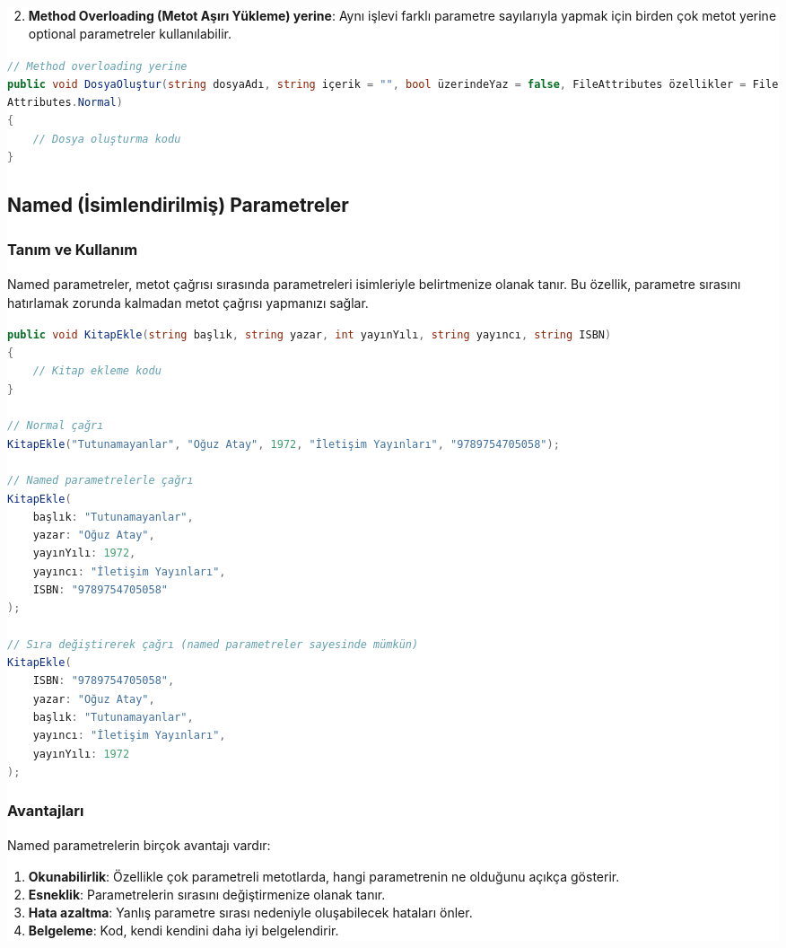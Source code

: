 2. **Method Overloading (Metot Aşırı Yükleme) yerine**: Aynı işlevi farklı parametre sayılarıyla yapmak için birden çok metot yerine optional parametreler kullanılabilir.

```csharp
// Method overloading yerine
public void DosyaOluştur(string dosyaAdı, string içerik = "", bool üzerindeYaz = false, FileAttributes özellikler = FileAttributes.Normal)
{
    // Dosya oluşturma kodu
}
```

## Named (İsimlendirilmiş) Parametreler

### Tanım ve Kullanım

Named parametreler, metot çağrısı sırasında parametreleri isimleriyle belirtmenize olanak tanır. Bu özellik, parametre sırasını hatırlamak zorunda kalmadan metot çağrısı yapmanızı sağlar.

```csharp
public void KitapEkle(string başlık, string yazar, int yayınYılı, string yayıncı, string ISBN)
{
    // Kitap ekleme kodu
}

// Normal çağrı
KitapEkle("Tutunamayanlar", "Oğuz Atay", 1972, "İletişim Yayınları", "9789754705058");

// Named parametrelerle çağrı
KitapEkle(
    başlık: "Tutunamayanlar",
    yazar: "Oğuz Atay",
    yayınYılı: 1972,
    yayıncı: "İletişim Yayınları",
    ISBN: "9789754705058"
);

// Sıra değiştirerek çağrı (named parametreler sayesinde mümkün)
KitapEkle(
    ISBN: "9789754705058",
    yazar: "Oğuz Atay",
    başlık: "Tutunamayanlar",
    yayıncı: "İletişim Yayınları",
    yayınYılı: 1972
);
```

### Avantajları

Named parametrelerin birçok avantajı vardır:

1. **Okunabilirlik**: Özellikle çok parametreli metotlarda, hangi parametrenin ne olduğunu açıkça gösterir.
2. **Esneklik**: Parametrelerin sırasını değiştirmenize olanak tanır.
3. **Hata azaltma**: Yanlış parametre sırası nedeniyle oluşabilecek hataları önler.
4. **Belgeleme**: Kod, kendi kendini daha iyi belgelendirir.
